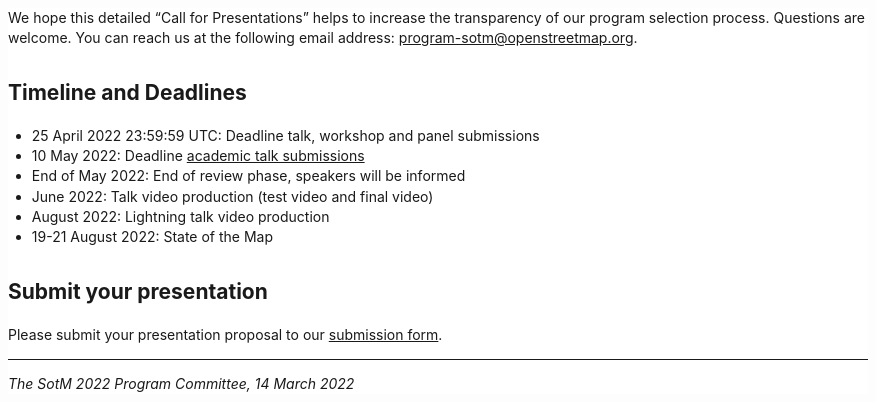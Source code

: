 We hope this detailed “Call for Presentations” helps to increase the transparency of our program selection process. Questions are welcome. You can reach us at the following email address: <a href="mailto:program-sotm@openstreetmap.org">program-sotm@openstreetmap.org</a>.

<h2 id="timeline_deadlines">Timeline and Deadlines</h2>

* 25 April 2022 23:59:59 UTC: Deadline talk, workshop and panel submissions
* 10 May 2022: Deadline [academic talk submissions]({{site.baseurl}}/calls/academic)
* End of May 2022: End of review phase, speakers will be informed
* June 2022: Talk video production (test video and final video)
* August 2022: Lightning talk video production
* 19-21 August 2022: State of the Map

<h2 id="submit">Submit your presentation</h2>
Please submit your presentation proposal to our <a href="https://pretalx.com/sotm2022/submit/">submission form</a>.

<hr>

_The SotM 2022 Program Committee, 14 March 2022_
